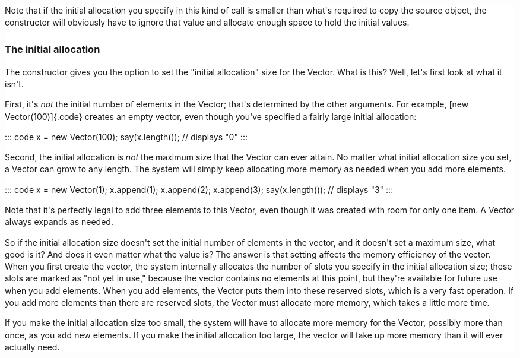Note that if the initial allocation you specify in this kind of call is
smaller than what\'s required to copy the source object, the constructor
will obviously have to ignore that value and allocate enough space to
hold the initial values.

### The initial allocation

The constructor gives you the option to set the \"initial allocation\"
size for the Vector. What is this? Well, let\'s first look at what it
isn\'t.

First, it\'s *not* the initial number of elements in the Vector; that\'s
determined by the other arguments. For example, [new Vector(100)]{.code}
creates an empty vector, even though you\'ve specified a fairly large
initial allocation:

::: code
    x = new Vector(100);
    say(x.length());  // displays "0"
:::

Second, the initial allocation is *not* the maximum size that the Vector
can ever attain. No matter what initial allocation size you set, a
Vector can grow to any length. The system will simply keep allocating
more memory as needed when you add more elements.

::: code
    x = new Vector(1);
    x.append(1);
    x.append(2);
    x.append(3);
    say(x.length());  // displays "3"
:::

Note that it\'s perfectly legal to add three elements to this Vector,
even though it was created with room for only one item. A Vector always
expands as needed.

So if the initial allocation size doesn\'t set the initial number of
elements in the vector, and it doesn\'t set a maximum size, what good is
it? And does it even matter what the value is? The answer is that
setting affects the memory efficiency of the vector. When you first
create the vector, the system internally allocates the number of slots
you specify in the initial allocation size; these slots are marked as
\"not yet in use,\" because the vector contains no elements at this
point, but they\'re available for future use when you add elements. When
you add elements, the Vector puts them into these reserved slots, which
is a very fast operation. If you add more elements than there are
reserved slots, the Vector must allocate more memory, which takes a
little more time.

If you make the initial allocation size too small, the system will have
to allocate more memory for the Vector, possibly more than once, as you
add new elements. If you make the initial allocation too large, the
vector will take up more memory than it will ever actually need.
